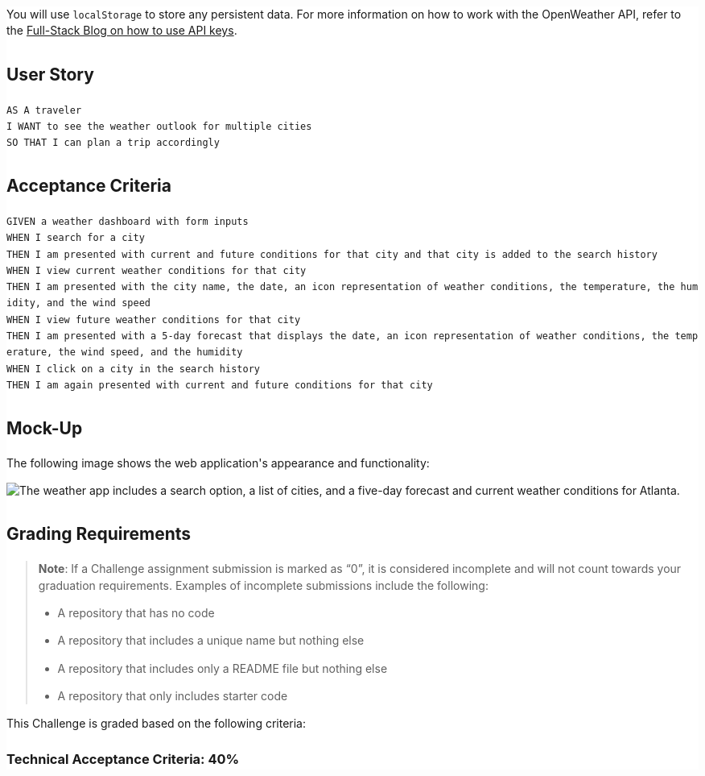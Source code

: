 You will use `localStorage` to store any persistent data. For more information on how to work with the OpenWeather API, refer to the [Full-Stack Blog on how to use API keys](https://coding-boot-camp.github.io/full-stack/apis/how-to-use-api-keys).

## User Story

```
AS A traveler
I WANT to see the weather outlook for multiple cities
SO THAT I can plan a trip accordingly
```

## Acceptance Criteria

```
GIVEN a weather dashboard with form inputs
WHEN I search for a city
THEN I am presented with current and future conditions for that city and that city is added to the search history
WHEN I view current weather conditions for that city
THEN I am presented with the city name, the date, an icon representation of weather conditions, the temperature, the humidity, and the wind speed
WHEN I view future weather conditions for that city
THEN I am presented with a 5-day forecast that displays the date, an icon representation of weather conditions, the temperature, the wind speed, and the humidity
WHEN I click on a city in the search history
THEN I am again presented with current and future conditions for that city
```

## Mock-Up

The following image shows the web application's appearance and functionality:

![The weather app includes a search option, a list of cities, and a five-day forecast and current weather conditions for Atlanta.](./Assets/06-server-side-apis-homework-demo.png)

## Grading Requirements

> **Note**: If a Challenge assignment submission is marked as “0”, it is considered incomplete and will not count towards your graduation requirements. Examples of incomplete submissions include the following:
>
> * A repository that has no code
>
> * A repository that includes a unique name but nothing else
>
> * A repository that includes only a README file but nothing else
>
> * A repository that only includes starter code

This Challenge is graded based on the following criteria: 

### Technical Acceptance Criteria: 40%
